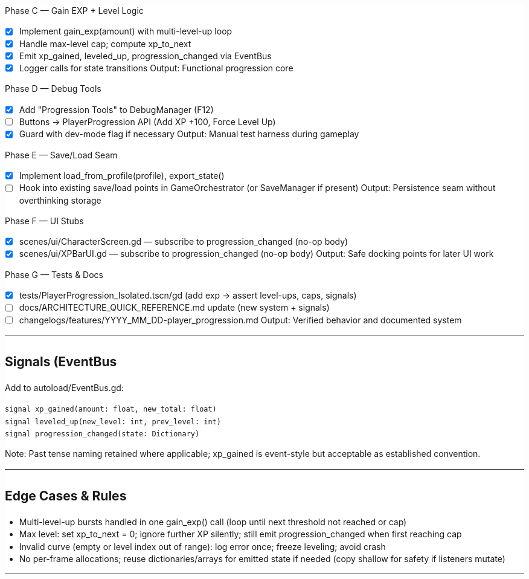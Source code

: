 Phase C — Gain EXP + Level Logic
- [x] Implement gain_exp(amount) with multi-level-up loop
- [x] Handle max-level cap; compute xp_to_next
- [x] Emit xp_gained, leveled_up, progression_changed via EventBus
- [x] Logger calls for state transitions
Output: Functional progression core

Phase D — Debug Tools
- [x] Add "Progression Tools" to DebugManager (F12)
- [ ] Buttons → PlayerProgression API (Add XP +100, Force Level Up)
- [x] Guard with dev-mode flag if necessary
Output: Manual test harness during gameplay

Phase E — Save/Load Seam
- [x] Implement load_from_profile(profile), export_state()
- [ ] Hook into existing save/load points in GameOrchestrator (or SaveManager if present)
Output: Persistence seam without overthinking storage

Phase F — UI Stubs
- [x] scenes/ui/CharacterScreen.gd — subscribe to progression_changed (no-op body)
- [x] scenes/ui/XPBarUI.gd — subscribe to progression_changed (no-op body)
Output: Safe docking points for later UI work

Phase G — Tests & Docs
- [x] tests/PlayerProgression_Isolated.tscn/gd (add exp → assert level-ups, caps, signals)
- [ ] docs/ARCHITECTURE_QUICK_REFERENCE.md update (new system + signals)
- [ ] changelogs/features/YYYY_MM_DD-player_progression.md
Output: Verified behavior and documented system

---

## Signals (EventBus
Add to autoload/EventBus.gd:
```gdscript
signal xp_gained(amount: float, new_total: float)
signal leveled_up(new_level: int, prev_level: int)
signal progression_changed(state: Dictionary)
```
Note: Past tense naming retained where applicable; xp_gained is event-style but acceptable as established convention.

---

## Edge Cases & Rules

- Multi-level-up bursts handled in one gain_exp() call (loop until next threshold not reached or cap)
- Max level: set xp_to_next = 0; ignore further XP silently; still emit progression_changed when first reaching cap
- Invalid curve (empty or level index out of range): log error once; freeze leveling; avoid crash
- No per-frame allocations; reuse dictionaries/arrays for emitted state if needed (copy shallow for safety if listeners mutate)

---